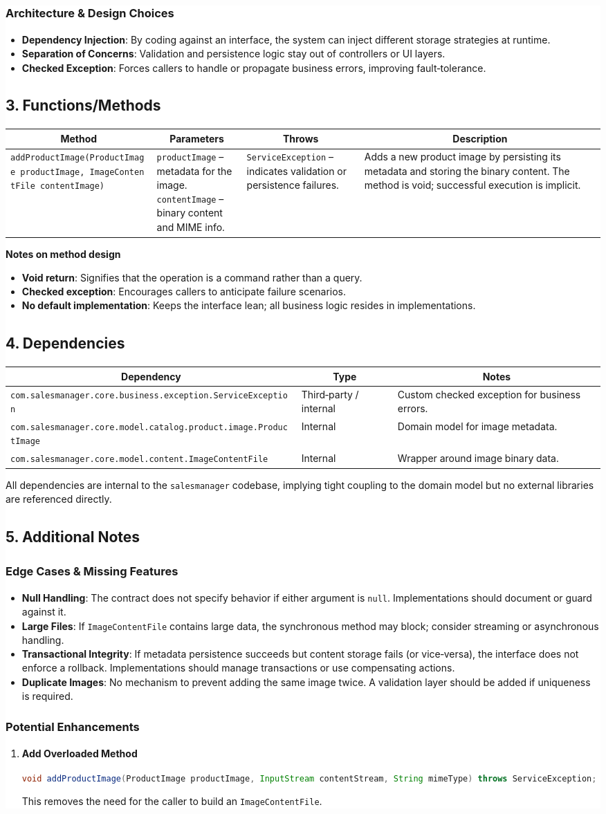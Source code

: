 ### Architecture & Design Choices  
- **Dependency Injection**: By coding against an interface, the system can inject different storage strategies at runtime.  
- **Separation of Concerns**: Validation and persistence logic stay out of controllers or UI layers.  
- **Checked Exception**: Forces callers to handle or propagate business errors, improving fault‑tolerance.

## 3. Functions/Methods  
| Method | Parameters | Throws | Description |
|--------|------------|--------|-------------|
| `addProductImage(ProductImage productImage, ImageContentFile contentImage)` | `productImage` – metadata for the image.<br>`contentImage` – binary content and MIME info. | `ServiceException` – indicates validation or persistence failures. | Adds a new product image by persisting its metadata and storing the binary content. The method is void; successful execution is implicit. |

**Notes on method design**  
- **Void return**: Signifies that the operation is a command rather than a query.  
- **Checked exception**: Encourages callers to anticipate failure scenarios.  
- **No default implementation**: Keeps the interface lean; all business logic resides in implementations.

## 4. Dependencies  
| Dependency | Type | Notes |
|------------|------|-------|
| `com.salesmanager.core.business.exception.ServiceException` | Third‑party / internal | Custom checked exception for business errors. |
| `com.salesmanager.core.model.catalog.product.image.ProductImage` | Internal | Domain model for image metadata. |
| `com.salesmanager.core.model.content.ImageContentFile` | Internal | Wrapper around image binary data. |

All dependencies are internal to the `salesmanager` codebase, implying tight coupling to the domain model but no external libraries are referenced directly.

## 5. Additional Notes  
### Edge Cases & Missing Features  
- **Null Handling**: The contract does not specify behavior if either argument is `null`. Implementations should document or guard against it.  
- **Large Files**: If `ImageContentFile` contains large data, the synchronous method may block; consider streaming or asynchronous handling.  
- **Transactional Integrity**: If metadata persistence succeeds but content storage fails (or vice‑versa), the interface does not enforce a rollback. Implementations should manage transactions or use compensating actions.  
- **Duplicate Images**: No mechanism to prevent adding the same image twice. A validation layer should be added if uniqueness is required.  

### Potential Enhancements  
1. **Add Overloaded Method**  
   ```java
   void addProductImage(ProductImage productImage, InputStream contentStream, String mimeType) throws ServiceException;
   ```
   This removes the need for the caller to build an `ImageContentFile`.
